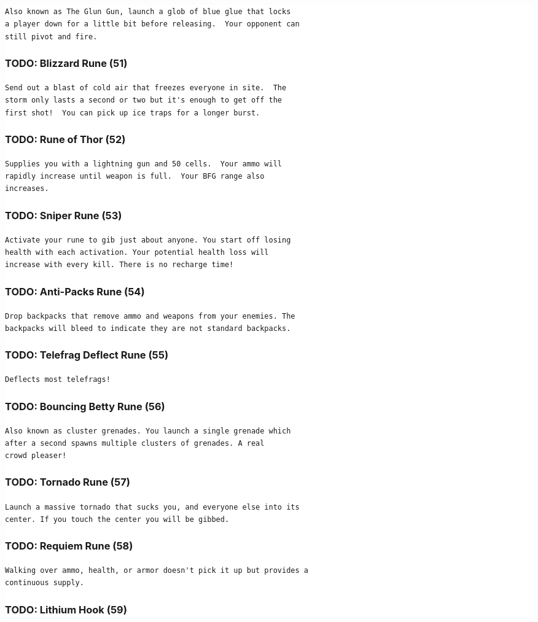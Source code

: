 	Also known as The Glun Gun, launch a glob of blue glue that locks
	a player down for a little bit before releasing.  Your opponent can
	still pivot and fire.


### TODO: Blizzard Rune (51)

	Send out a blast of cold air that freezes everyone in site.  The
	storm only lasts a second or two but it's enough to get off the
	first shot!  You can pick up ice traps for a longer burst.


### TODO: Rune of Thor (52)

	Supplies you with a lightning gun and 50 cells.  Your ammo will
	rapidly increase until weapon is full.  Your BFG range also
	increases.


### TODO: Sniper Rune (53)

	Activate your rune to gib just about anyone. You start off losing
	health with each activation. Your potential health loss will
	increase with every kill. There is no recharge time!


### TODO: Anti-Packs Rune (54)

	Drop backpacks that remove ammo and weapons from your enemies. The
	backpacks will bleed to indicate they are not standard backpacks.


### TODO: Telefrag Deflect Rune (55)

	Deflects most telefrags!


### TODO: Bouncing Betty Rune (56)

	Also known as cluster grenades. You launch a single grenade which
	after a second spawns multiple clusters of grenades. A real
	crowd pleaser!


### TODO: Tornado Rune (57)

	Launch a massive tornado that sucks you, and everyone else into its
	center. If you touch the center you will be gibbed.


### TODO: Requiem Rune (58)

    Walking over ammo, health, or armor doesn't pick it up but provides a
    continuous supply.


### TODO: Lithium Hook (59)
